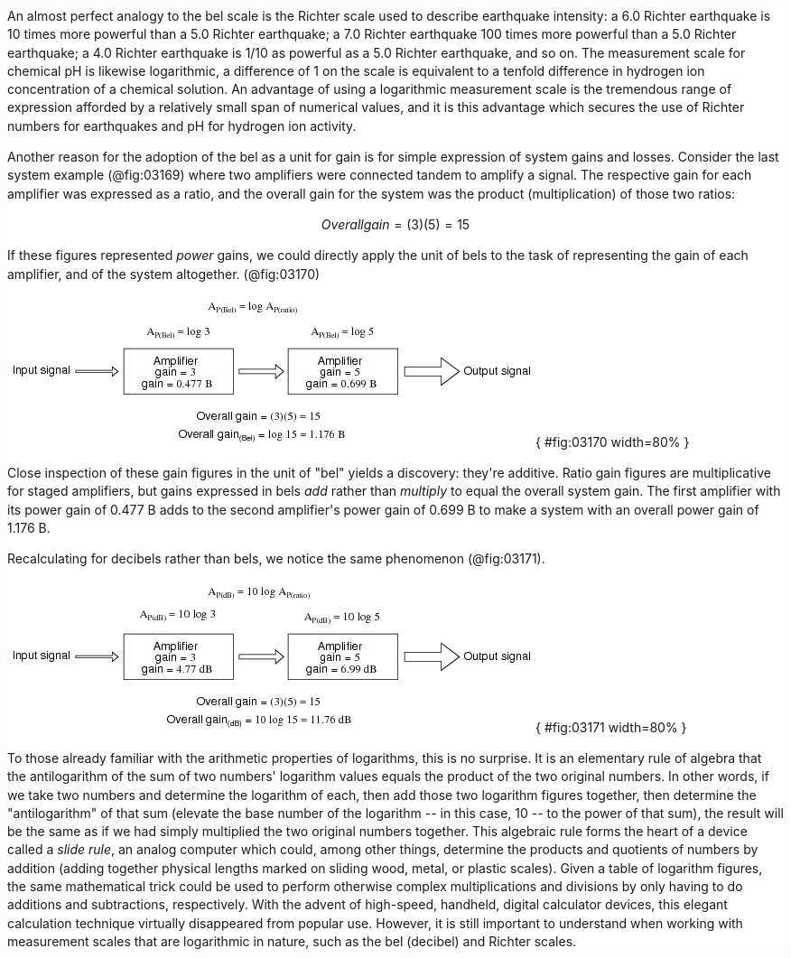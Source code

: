 An almost perfect analogy to the bel scale is the Richter scale used to describe earthquake intensity: a 6.0 Richter earthquake is 10 times more powerful than a 5.0 Richter earthquake; a 7.0 Richter earthquake 100 times more powerful than a 5.0 Richter earthquake; a 4.0 Richter earthquake is 1/10 as powerful as a 5.0 Richter earthquake, and so on. The measurement scale for chemical pH is likewise logarithmic, a difference of 1 on the scale is equivalent to a tenfold difference in hydrogen ion concentration of a chemical solution. An advantage of using a logarithmic measurement scale is the tremendous range of expression afforded by a relatively small span of numerical values, and it is this advantage which secures the use of Richter numbers for earthquakes and pH for hydrogen ion activity.

Another reason for the adoption of the bel as a unit for gain is for simple expression of system gains and losses. Consider the last system example (@fig:03169) where two amplifiers were connected tandem to amplify a signal. The respective gain for each amplifier was expressed as a ratio, and the overall gain for the system was the product (multiplication) of those two ratios:

$$Overall gain = (3)(5) = 15$$

If these figures represented _power_ gains, we could directly apply the unit of bels to the task of representing the gain of each amplifier, and of the system altogether. (@fig:03170)

![_Power Gain In bels Is Additive: 0.477 B + 0.699 B = 1.176 B._](media/03170.png){ #fig:03170 width=80% }

Close inspection of these gain figures in the unit of "bel" yields a discovery: they\'re additive. Ratio gain figures are multiplicative for staged amplifiers, but gains expressed in bels _add_ rather than _multiply_ to equal the overall system gain. The first amplifier with its power gain of 0.477 B adds to the second amplifier\'s power gain of 0.699 B to make a system with an overall power gain of 1.176 B.

Recalculating for decibels rather than bels, we notice the same phenomenon (@fig:03171).

![_Gain of Amplifier Stages in decibels is Additive: 4.77 Db + 6.99 Db = 11.76 dB_](media/03171.png){ #fig:03171 width=80% }

To those already familiar with the arithmetic properties of logarithms, this is no surprise. It is an elementary rule of algebra that the antilogarithm of the sum of two numbers\' logarithm values equals the product of the two original numbers. In other words, if we take two numbers and determine the logarithm of each, then add those two logarithm figures together, then determine the "antilogarithm" of that sum (elevate the base number of the logarithm \-- in this case, 10 \-- to the power of that sum), the result will be the same as if we had simply multiplied the two original numbers together. This algebraic rule forms the heart of a device called a _slide rule_, an analog computer which could, among other things, determine the products and quotients of numbers by addition (adding together physical lengths marked on sliding wood, metal, or plastic scales). Given a table of logarithm figures, the same mathematical trick could be used to perform otherwise complex multiplications and divisions by only having to do additions and subtractions, respectively. With the advent of high-speed, handheld, digital calculator devices, this elegant calculation technique virtually disappeared from popular use. However, it is still important to understand when working with measurement scales that are logarithmic in nature, such as the bel (decibel) and Richter scales.

